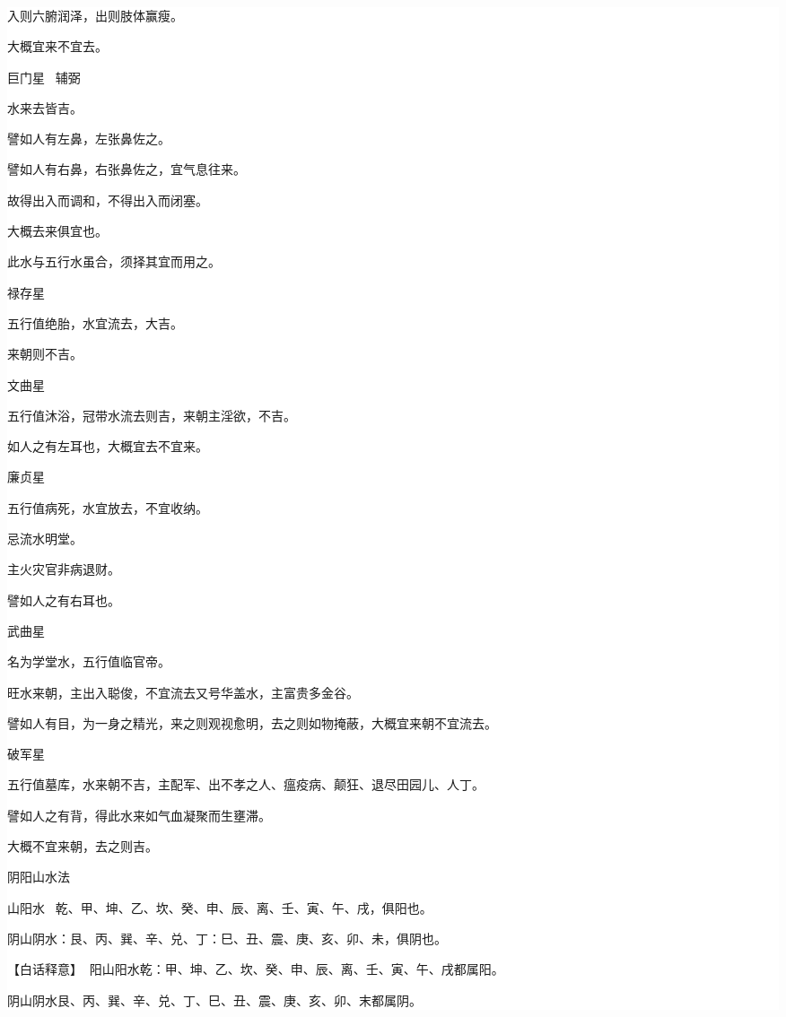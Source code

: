 入则六腑润泽，出则肢体赢瘦。

大概宜来不宜去。

巨门星   辅弼

水来去皆吉。

譬如人有左鼻，左张鼻佐之。

譬如人有右鼻，右张鼻佐之，宜气息往来。

故得出入而调和，不得出入而闭塞。

大概去来俱宜也。

此水与五行水虽合，须择其宜而用之。

禄存星

五行值绝胎，水宜流去，大吉。

来朝则不吉。

文曲星

五行值沐浴，冠带水流去则吉，来朝主淫欲，不吉。

如人之有左耳也，大概宜去不宜来。

廉贞星

五行值病死，水宜放去，不宜收纳。

忌流水明堂。

主火灾官非病退财。

譬如人之有右耳也。

武曲星

名为学堂水，五行值临官帝。

旺水来朝，主出入聪俊，不宜流去又号华盖水，主富贵多金谷。

譬如人有目，为一身之精光，来之则观视愈明，去之则如物掩蔽，大概宜来朝不宜流去。

破军星

五行值墓库，水来朝不吉，主配军、出不孝之人、瘟疫病、颠狂、退尽田园儿、人丁。

譬如人之有背，得此水来如气血凝聚而生壅滞。

大概不宜来朝，去之则吉。

阴阳山水法

山阳水   乾、甲、坤、乙、坎、癸、申、辰、离、壬、寅、午、戌，俱阳也。

阴山阴水：艮、丙、巽、辛、兑、丁：巳、丑、震、庚、亥、卯、未，俱阴也。

【白话释意】  阳山阳水乾：甲、坤、乙、坎、癸、申、辰、离、壬、寅、午、戌都属阳。

阴山阴水艮、丙、巽、辛、兑、丁、巳、丑、震、庚、亥、卯、末都属阴。
